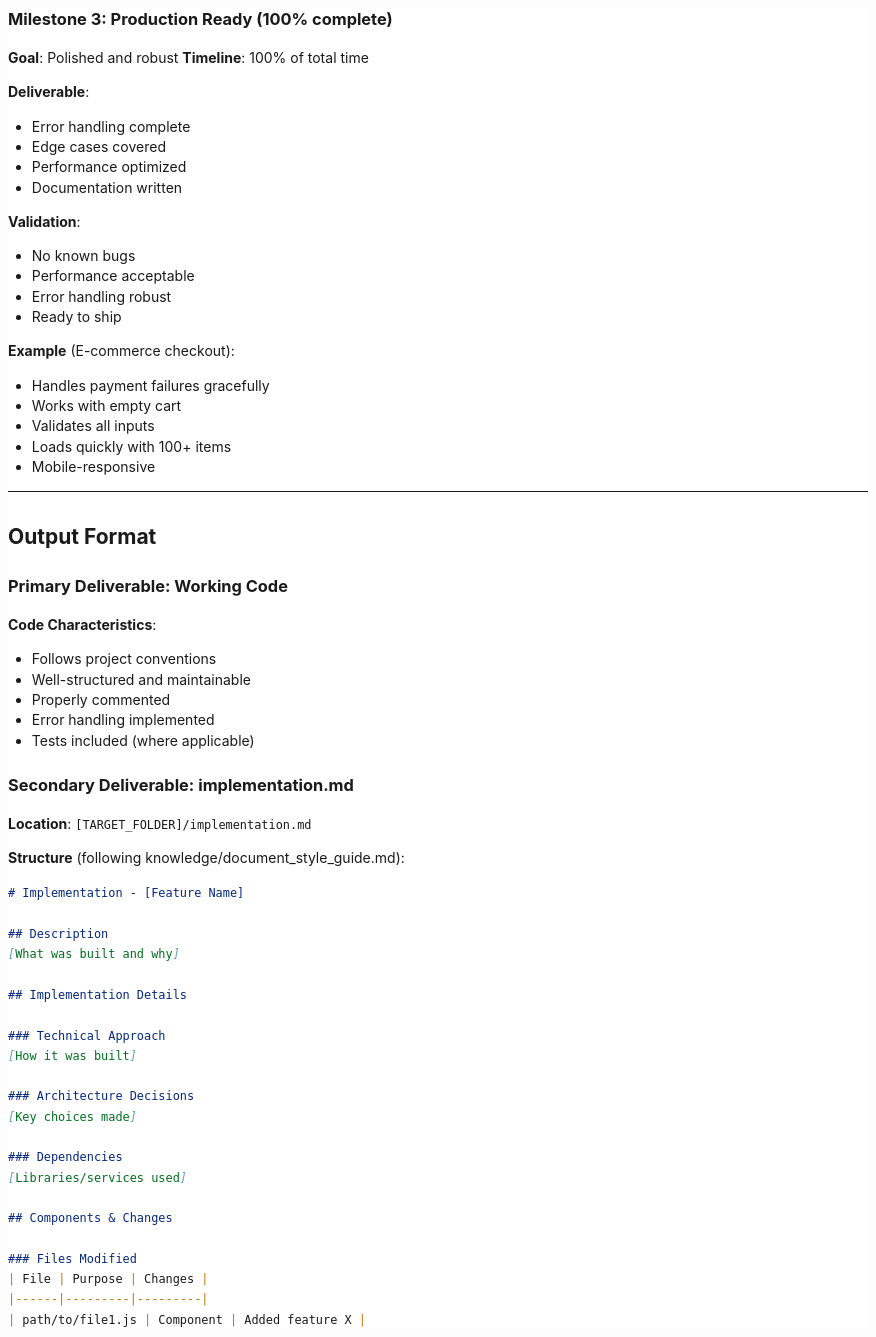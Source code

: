 
### Milestone 3: Production Ready (100% complete)

**Goal**: Polished and robust
**Timeline**: 100% of total time

**Deliverable**:
- Error handling complete
- Edge cases covered
- Performance optimized
- Documentation written

**Validation**:
- No known bugs
- Performance acceptable
- Error handling robust
- Ready to ship

**Example** (E-commerce checkout):
- Handles payment failures gracefully
- Works with empty cart
- Validates all inputs
- Loads quickly with 100+ items
- Mobile-responsive

---

## Output Format

### Primary Deliverable: Working Code

**Code Characteristics**:
- Follows project conventions
- Well-structured and maintainable
- Properly commented
- Error handling implemented
- Tests included (where applicable)

### Secondary Deliverable: implementation.md

**Location**: `[TARGET_FOLDER]/implementation.md`

**Structure** (following knowledge/document_style_guide.md):
```markdown
# Implementation - [Feature Name]

## Description
[What was built and why]

## Implementation Details

### Technical Approach
[How it was built]

### Architecture Decisions
[Key choices made]

### Dependencies
[Libraries/services used]

## Components & Changes

### Files Modified
| File | Purpose | Changes |
|------|---------|---------|
| path/to/file1.js | Component | Added feature X |
```